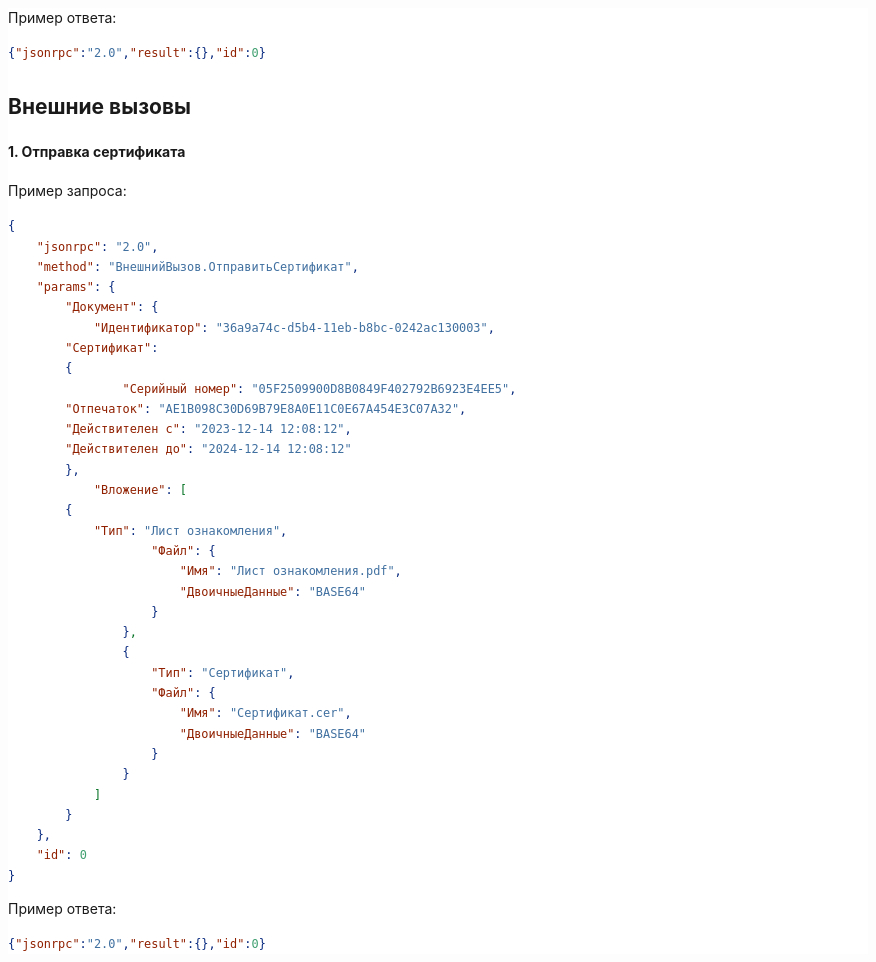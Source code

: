 ```json
```

Пример ответа:

```json
{"jsonrpc":"2.0","result":{},"id":0}
```

## Внешние вызовы

#### 1. Отправка сертификата

Пример запроса:

```json
{
    "jsonrpc": "2.0",
    "method": "ВнешнийВызов.ОтправитьСертификат",
    "params": {
        "Документ": {
            "Идентификатор": "36a9a74c-d5b4-11eb-b8bc-0242ac130003",
	    "Сертификат":
	    {
            	"Серийный номер": "05F2509900D8B0849F402792B6923E4EE5",
		"Отпечаток": "AE1B098C30D69B79E8A0E11C0E67A454E3C07A32",
		"Действителен с": "2023-12-14 12:08:12",
		"Действителен до": "2024-12-14 12:08:12"
	    },
            "Вложение": [
		{
		    "Тип": "Лист ознакомления",
                    "Файл": {
                        "Имя": "Лист ознакомления.pdf",
                        "ДвоичныеДанные": "BASE64"
                    }
                },
                {
                    "Тип": "Сертификат",
                    "Файл": {
                        "Имя": "Сертификат.cer",
                        "ДвоичныеДанные": "BASE64"
                    }
                }
            ]
        }
    },
    "id": 0
}
```

Пример ответа:

```json
{"jsonrpc":"2.0","result":{},"id":0}
```
